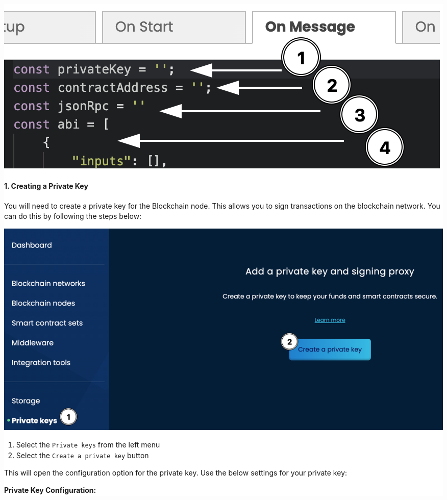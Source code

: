 ![Setting the Information ](../../../img/quickstart/settinginformation.png)

#### 1. Creating a Private Key

You will need to create a private key for the Blockchain node. This allows you to sign transactions on the blockchain network. You can do this by following the steps below:

![Private Key](../../../img/quickstart/privatekey.png)

1. Select the `Private keys` from the left menu
2. Select the `Create a private key` button

This will open the configuration option for the private key. Use the below settings for your private key:

**Private Key Configuration:**
